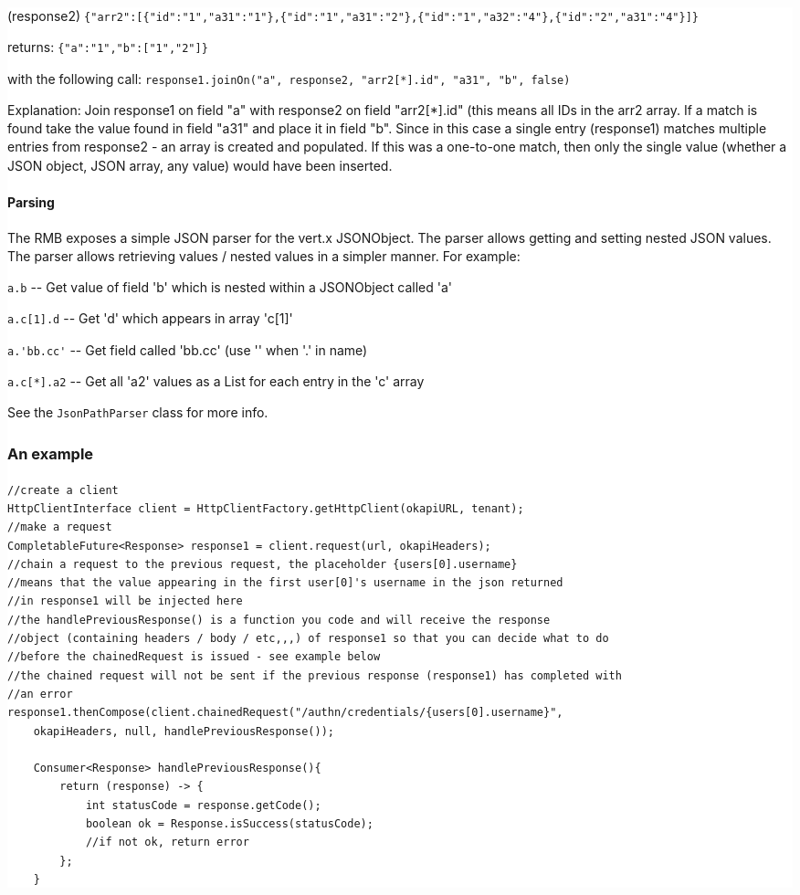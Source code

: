 (response2) `{"arr2":[{"id":"1","a31":"1"},{"id":"1","a31":"2"},{"id":"1","a32":"4"},{"id":"2","a31":"4"}]}`

returns:
`{"a":"1","b":["1","2"]}`

with the following call:
`response1.joinOn("a", response2, "arr2[*].id", "a31", "b", false)`

Explanation:
Join response1 on field "a" with response2 on field "arr2[*].id" (this means all IDs in the arr2 array. If a match is found take the value found in field "a31" and place it in field "b".
Since in this case a single entry (response1) matches multiple entries from response2 - an array is created and populated. If this was a one-to-one match, then only the single value (whether a JSON object, JSON array, any value) would have been inserted.

#### Parsing

The RMB exposes a simple JSON parser for the vert.x JSONObject. The parser allows getting and setting nested JSON values. The parser allows retrieving values / nested values in a simpler manner.
For example:

`a.b` -- Get value of field 'b' which is nested within a JSONObject called 'a'

`a.c[1].d` -- Get 'd' which appears in array 'c[1]'

`a.'bb.cc'` -- Get field called 'bb.cc' (use '' when '.' in name)

`a.c[*].a2` -- Get all 'a2' values as a List for each entry in the 'c' array


See the `JsonPathParser` class for more info.


### An example

    //create a client
    HttpClientInterface client = HttpClientFactory.getHttpClient(okapiURL, tenant);
    //make a request
    CompletableFuture<Response> response1 = client.request(url, okapiHeaders);
    //chain a request to the previous request, the placeholder {users[0].username}
    //means that the value appearing in the first user[0]'s username in the json returned
    //in response1 will be injected here
    //the handlePreviousResponse() is a function you code and will receive the response
    //object (containing headers / body / etc,,,) of response1 so that you can decide what to do
    //before the chainedRequest is issued - see example below
    //the chained request will not be sent if the previous response (response1) has completed with
    //an error
    response1.thenCompose(client.chainedRequest("/authn/credentials/{users[0].username}",
        okapiHeaders, null, handlePreviousResponse());

        Consumer<Response> handlePreviousResponse(){
            return (response) -> {
                int statusCode = response.getCode();
                boolean ok = Response.isSuccess(statusCode);
                //if not ok, return error
            };
        }
